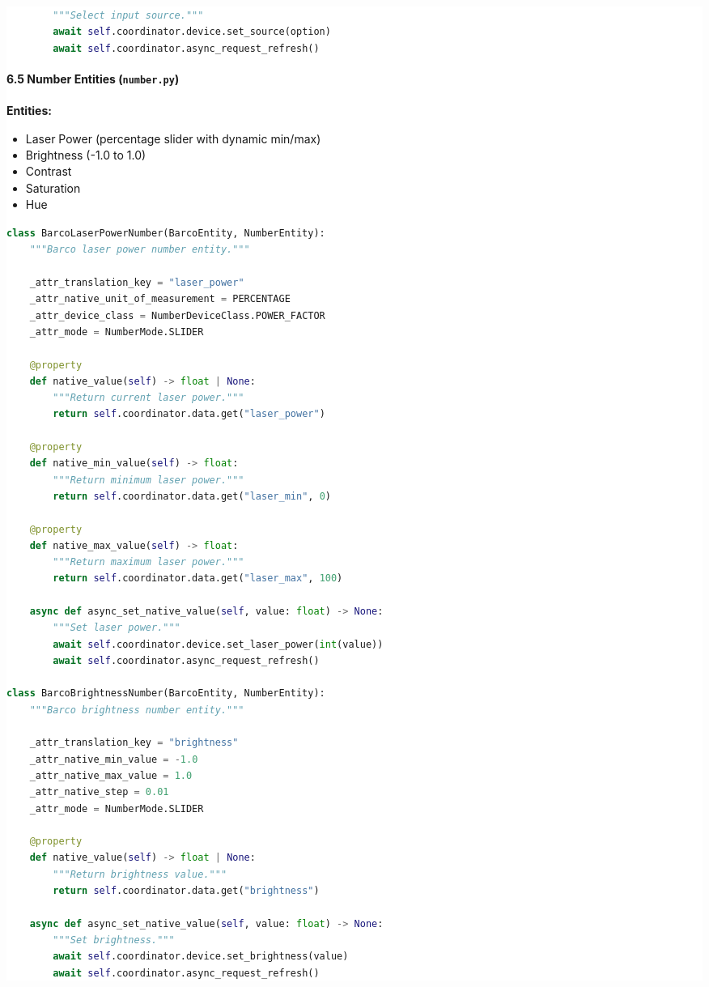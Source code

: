 ```python
        """Select input source."""
        await self.coordinator.device.set_source(option)
        await self.coordinator.async_request_refresh()
```

#### 6.5 Number Entities (`number.py`)

**Entities:**
- Laser Power (percentage slider with dynamic min/max)
- Brightness (-1.0 to 1.0)
- Contrast
- Saturation
- Hue

```python
class BarcoLaserPowerNumber(BarcoEntity, NumberEntity):
    """Barco laser power number entity."""
    
    _attr_translation_key = "laser_power"
    _attr_native_unit_of_measurement = PERCENTAGE
    _attr_device_class = NumberDeviceClass.POWER_FACTOR
    _attr_mode = NumberMode.SLIDER
    
    @property
    def native_value(self) -> float | None:
        """Return current laser power."""
        return self.coordinator.data.get("laser_power")
    
    @property
    def native_min_value(self) -> float:
        """Return minimum laser power."""
        return self.coordinator.data.get("laser_min", 0)
    
    @property
    def native_max_value(self) -> float:
        """Return maximum laser power."""
        return self.coordinator.data.get("laser_max", 100)
    
    async def async_set_native_value(self, value: float) -> None:
        """Set laser power."""
        await self.coordinator.device.set_laser_power(int(value))
        await self.coordinator.async_request_refresh()

class BarcoBrightnessNumber(BarcoEntity, NumberEntity):
    """Barco brightness number entity."""
    
    _attr_translation_key = "brightness"
    _attr_native_min_value = -1.0
    _attr_native_max_value = 1.0
    _attr_native_step = 0.01
    _attr_mode = NumberMode.SLIDER
    
    @property
    def native_value(self) -> float | None:
        """Return brightness value."""
        return self.coordinator.data.get("brightness")
    
    async def async_set_native_value(self, value: float) -> None:
        """Set brightness."""
        await self.coordinator.device.set_brightness(value)
        await self.coordinator.async_request_refresh()
```
